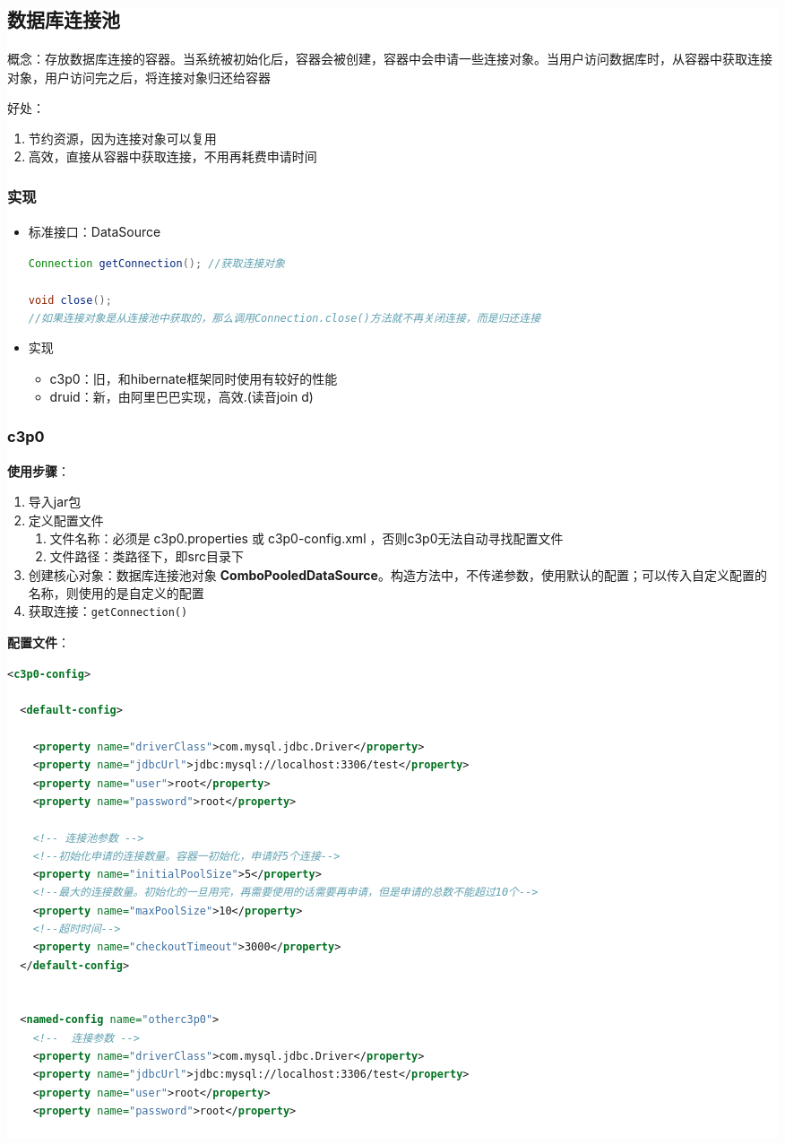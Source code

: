 ```java
```

## 数据库连接池

概念：存放数据库连接的容器。当系统被初始化后，容器会被创建，容器中会申请一些连接对象。当用户访问数据库时，从容器中获取连接对象，用户访问完之后，将连接对象归还给容器

好处：

1. 节约资源，因为连接对象可以复用
2. 高效，直接从容器中获取连接，不用再耗费申请时间

### 实现

- 标准接口：DataSource

  ```java
  Connection getConnection(); //获取连接对象
  
  void close();
  //如果连接对象是从连接池中获取的，那么调用Connection.close()方法就不再关闭连接，而是归还连接
  ```

- 实现

  - c3p0：旧，和hibernate框架同时使用有较好的性能
  - druid：新，由阿里巴巴实现，高效.(读音join d)

### c3p0

**使用步骤**：

1. 导入jar包
2. 定义配置文件
   1. 文件名称：必须是 c3p0.properties 或 c3p0-config.xml ，否则c3p0无法自动寻找配置文件
   2. 文件路径：类路径下，即src目录下
3. 创建核心对象：数据库连接池对象 **ComboPooledDataSource**。构造方法中，不传递参数，使用默认的配置；可以传入自定义配置的名称，则使用的是自定义的配置
4. 获取连接：`getConnection()`

**配置文件**：

```xml
<c3p0-config>
  
  <default-config>
  	
    <property name="driverClass">com.mysql.jdbc.Driver</property>
    <property name="jdbcUrl">jdbc:mysql://localhost:3306/test</property>
    <property name="user">root</property>
    <property name="password">root</property>
    
    <!-- 连接池参数 -->
    <!--初始化申请的连接数量。容器一初始化，申请好5个连接-->
    <property name="initialPoolSize">5</property>
    <!--最大的连接数量。初始化的一旦用完，再需要使用的话需要再申请，但是申请的总数不能超过10个-->
    <property name="maxPoolSize">10</property>
    <!--超时时间-->
    <property name="checkoutTimeout">3000</property>
  </default-config>

  
  <named-config name="otherc3p0"> 
    <!--  连接参数 -->
    <property name="driverClass">com.mysql.jdbc.Driver</property>
    <property name="jdbcUrl">jdbc:mysql://localhost:3306/test</property>
    <property name="user">root</property>
    <property name="password">root</property>
    
```